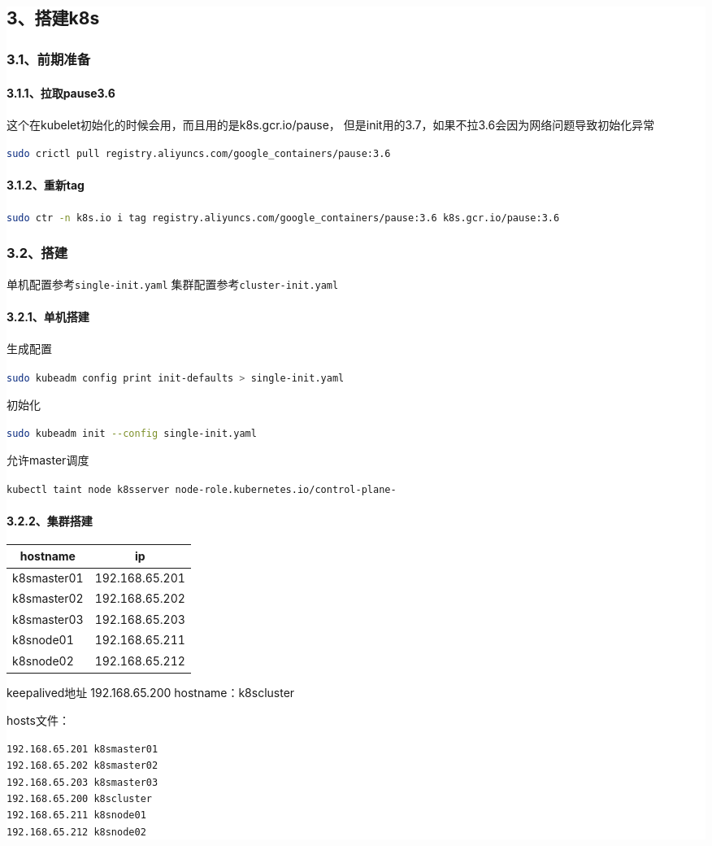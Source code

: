 ## 3、搭建k8s
### 3.1、前期准备
#### 3.1.1、拉取pause3.6
这个在kubelet初始化的时候会用，而且用的是k8s.gcr.io/pause， 但是init用的3.7，如果不拉3.6会因为网络问题导致初始化异常

```bash
sudo crictl pull registry.aliyuncs.com/google_containers/pause:3.6
```
#### 3.1.2、重新tag

```bash
sudo ctr -n k8s.io i tag registry.aliyuncs.com/google_containers/pause:3.6 k8s.gcr.io/pause:3.6
```



### 3.2、搭建
单机配置参考`single-init.yaml`
集群配置参考`cluster-init.yaml`

#### 3.2.1、单机搭建
生成配置
```bash
sudo kubeadm config print init-defaults > single-init.yaml
```
 初始化
```bash
sudo kubeadm init --config single-init.yaml
```

允许master调度

```
kubectl taint node k8sserver node-role.kubernetes.io/control-plane-
```



#### 3.2.2、集群搭建

| hostname    | ip             |
| ----------- | -------------- |
| k8smaster01 | 192.168.65.201 |
| k8smaster02 | 192.168.65.202 |
| k8smaster03 | 192.168.65.203 |
| k8snode01   | 192.168.65.211 |
| k8snode02   | 192.168.65.212 |

keepalived地址 192.168.65.200 hostname：k8scluster

hosts文件：
```
192.168.65.201 k8smaster01
192.168.65.202 k8smaster02
192.168.65.203 k8smaster03
192.168.65.200 k8scluster
192.168.65.211 k8snode01
192.168.65.212 k8snode02
```
